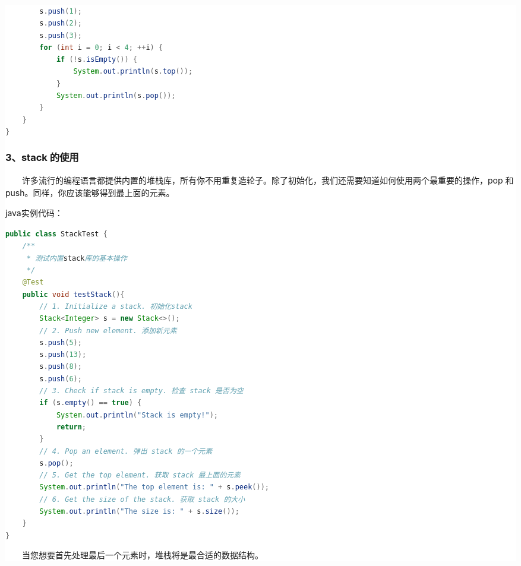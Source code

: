 ```java
        s.push(1);
        s.push(2);
        s.push(3);
        for (int i = 0; i < 4; ++i) {
            if (!s.isEmpty()) {
                System.out.println(s.top());
            }
            System.out.println(s.pop());
        }
    }
}
```
### 3、stack 的使用
&emsp;&emsp;许多流行的编程语言都提供内置的堆栈库，所有你不用重复造轮子。除了初始化，我们还需要知道如何使用两个最重要的操作，pop 和 push。同样，你应该能够得到最上面的元素。

java实例代码：
```java
public class StackTest {
    /**
     * 测试内置stack库的基本操作
     */
    @Test
    public void testStack(){
        // 1. Initialize a stack. 初始化stack
        Stack<Integer> s = new Stack<>();
        // 2. Push new element. 添加新元素
        s.push(5);
        s.push(13);
        s.push(8);
        s.push(6);
        // 3. Check if stack is empty. 检查 stack 是否为空
        if (s.empty() == true) {
            System.out.println("Stack is empty!");
            return;
        }
        // 4. Pop an element. 弹出 stack 的一个元素
        s.pop();
        // 5. Get the top element. 获取 stack 最上面的元素
        System.out.println("The top element is: " + s.peek());
        // 6. Get the size of the stack. 获取 stack 的大小
        System.out.println("The size is: " + s.size());
    }
}
```
&emsp;&emsp;当您想要首先处理最后一个元素时，堆栈将是最合适的数据结构。